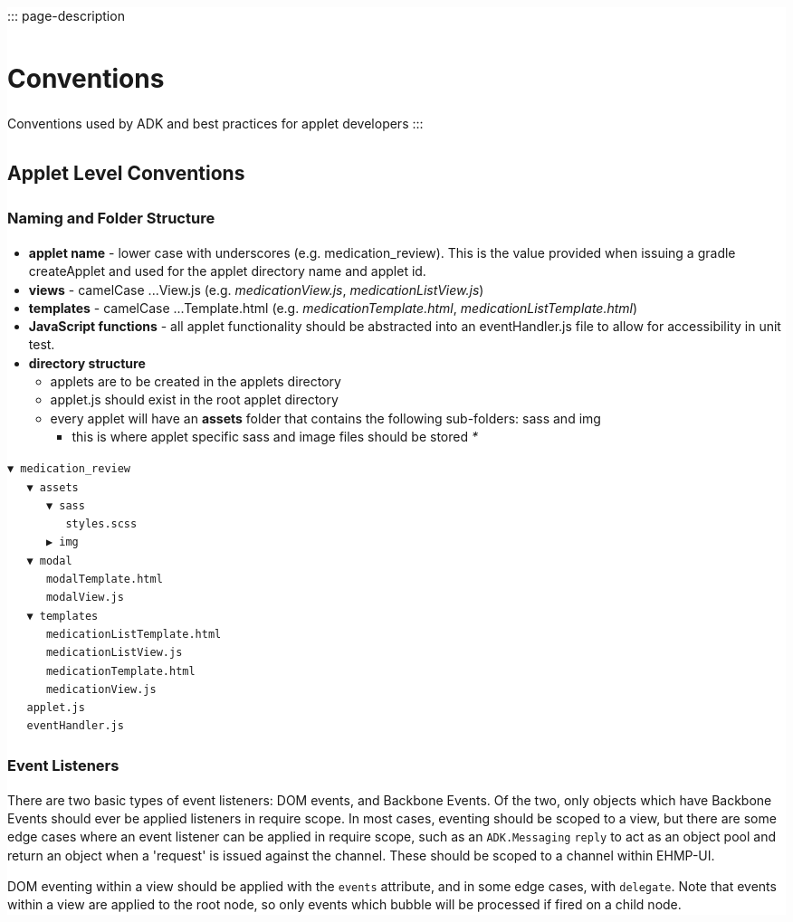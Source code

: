 ::: page-description
# Conventions #
Conventions used by ADK and best practices for applet developers
:::

## Applet Level Conventions ##
### Naming and Folder Structure ###
- **applet name** - lower case with underscores (e.g. medication_review).  This is the value provided when issuing a gradle createApplet and used for the applet directory name and applet id.
- **views** - camelCase ...View.js (e.g. _medicationView.js_, _medicationListView.js_)
- **templates** - camelCase ...Template.html (e.g. _medicationTemplate.html_, _medicationListTemplate.html_)
- **JavaScript functions** - all applet functionality should be abstracted into an eventHandler.js file to allow for accessibility in unit test.
- **directory structure**
    - applets are to be created in the applets directory
    - applet.js should exist in the root applet directory
    - every applet will have an **assets** folder that contains the following sub-folders: sass and img
        - this is where applet specific sass and image files should be stored _*_
```
▼ medication_review
   ▼ assets
      ▼ sass
         styles.scss
      ▶ img
   ▼ modal
      modalTemplate.html
      modalView.js
   ▼ templates
      medicationListTemplate.html
      medicationListView.js
      medicationTemplate.html
      medicationView.js
   applet.js
   eventHandler.js
```

### Event Listeners ###
There are two basic types of event listeners:  DOM events, and Backbone Events.  Of the two, only objects which have Backbone Events should ever be applied listeners in require scope.  In most cases, eventing should be scoped to a view, but there are some edge cases where an event listener can be applied in require scope, such as an `ADK.Messaging` `reply` to act as an object pool and return an object when a 'request' is issued against the channel.  These should be scoped to a channel within EHMP-UI.

DOM eventing within a view should be applied with the `events` attribute, and in some edge cases, with `delegate`.  Note that events within a view are applied to the root node, so only events which bubble will be processed if fired on a child node.
